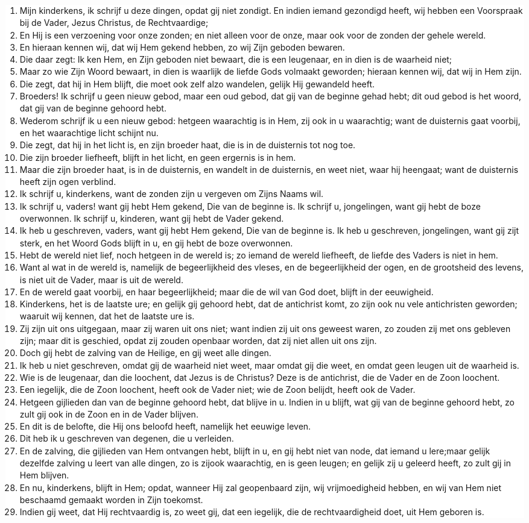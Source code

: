 1. Mijn kinderkens, ik schrijf u deze dingen, opdat gij niet zondigt. En indien iemand gezondigd heeft, wij hebben een Voorspraak bij de Vader, Jezus Christus, de Rechtvaardige; 
2. En Hij is een verzoening voor onze zonden; en niet alleen voor de onze, maar ook voor de zonden der gehele wereld. 
3. En hieraan kennen wij, dat wij Hem gekend hebben, zo wij Zijn geboden bewaren. 
4. Die daar zegt: Ik ken Hem, en Zijn geboden niet bewaart, die is een leugenaar, en in dien is de waarheid niet; 
5. Maar zo wie Zijn Woord bewaart, in dien is waarlijk de liefde Gods volmaakt geworden; hieraan kennen wij, dat wij in Hem zijn. 
6. Die zegt, dat hij in Hem blijft, die moet ook zelf alzo wandelen, gelijk Hij gewandeld heeft. 
7. Broeders! Ik schrijf u geen nieuw gebod, maar een oud gebod, dat gij van de beginne gehad hebt; dit oud gebod is het woord, dat gij van de beginne gehoord hebt. 
8. Wederom schrijf ik u een nieuw gebod: hetgeen waarachtig is in Hem, zij ook in u waarachtig; want de duisternis gaat voorbij, en het waarachtige licht schijnt nu. 
9. Die zegt, dat hij in het licht is, en zijn broeder haat, die is in de duisternis tot nog toe. 
10. Die zijn broeder liefheeft, blijft in het licht, en geen ergernis is in hem. 
11. Maar die zijn broeder haat, is in de duisternis, en wandelt in de duisternis, en weet niet, waar hij heengaat; want de duisternis heeft zijn ogen verblind. 
12. Ik schrijf u, kinderkens, want de zonden zijn u vergeven om Zijns Naams wil. 
13. Ik schrijf u, vaders! want gij hebt Hem gekend, Die van de beginne is. Ik schrijf u, jongelingen, want gij hebt de boze overwonnen. Ik schrijf u, kinderen, want gij hebt de Vader gekend. 
14. Ik heb u geschreven, vaders, want gij hebt Hem gekend, Die van de beginne is. Ik heb u geschreven, jongelingen, want gij zijt sterk, en het Woord Gods blijft in u, en gij hebt de boze overwonnen. 
15. Hebt de wereld niet lief, noch hetgeen in de wereld is; zo iemand de wereld liefheeft, de liefde des Vaders is niet in hem. 
16. Want al wat in de wereld is, namelijk de begeerlijkheid des vleses, en de begeerlijkheid der ogen, en de grootsheid des levens, is niet uit de Vader, maar is uit de wereld. 
17. En de wereld gaat voorbij, en haar begeerlijkheid; maar die de wil van God doet, blijft in der eeuwigheid. 
18. Kinderkens, het is de laatste ure; en gelijk gij gehoord hebt, dat de antichrist komt, zo zijn ook nu vele antichristen geworden; waaruit wij kennen, dat het de laatste ure is. 
19. Zij zijn uit ons uitgegaan, maar zij waren uit ons niet; want indien zij uit ons geweest waren, zo zouden zij met ons gebleven zijn; maar dit is geschied, opdat zij zouden openbaar worden, dat zij niet allen uit ons zijn. 
20. Doch gij hebt de zalving van de Heilige, en gij weet alle dingen. 
21. Ik heb u niet geschreven, omdat gij de waarheid niet weet, maar omdat gij die weet, en omdat geen leugen uit de waarheid is. 
22. Wie is de leugenaar, dan die loochent, dat Jezus is de Christus? Deze is de antichrist, die de Vader en de Zoon loochent. 
23. Een iegelijk, die de Zoon loochent, heeft ook de Vader niet; wie de Zoon belijdt, heeft ook de Vader. 
24. Hetgeen gijlieden dan van de beginne gehoord hebt, dat blijve in u. Indien in u blijft, wat gij van de beginne gehoord hebt, zo zult gij ook in de Zoon en in de Vader blijven. 
25. En dit is de belofte, die Hij ons beloofd heeft, namelijk het eeuwige leven. 
26. Dit heb ik u geschreven van degenen, die u verleiden. 
27. En de zalving, die gijlieden van Hem ontvangen hebt, blijft in u, en gij hebt niet van node, dat iemand u lere;maar gelijk dezelfde zalving u leert van alle dingen, zo is zijook waarachtig, en is geen leugen; en gelijk zij u geleerd heeft, zo zult gij in Hem blijven. 
28. En nu, kinderkens, blijft in Hem; opdat, wanneer Hij zal geopenbaard zijn, wij vrijmoedigheid hebben, en wij van Hem niet beschaamd gemaakt worden in Zijn toekomst. 
29. Indien gij weet, dat Hij rechtvaardig is, zo weet gij, dat een iegelijk, die de rechtvaardigheid doet, uit Hem geboren is. 
